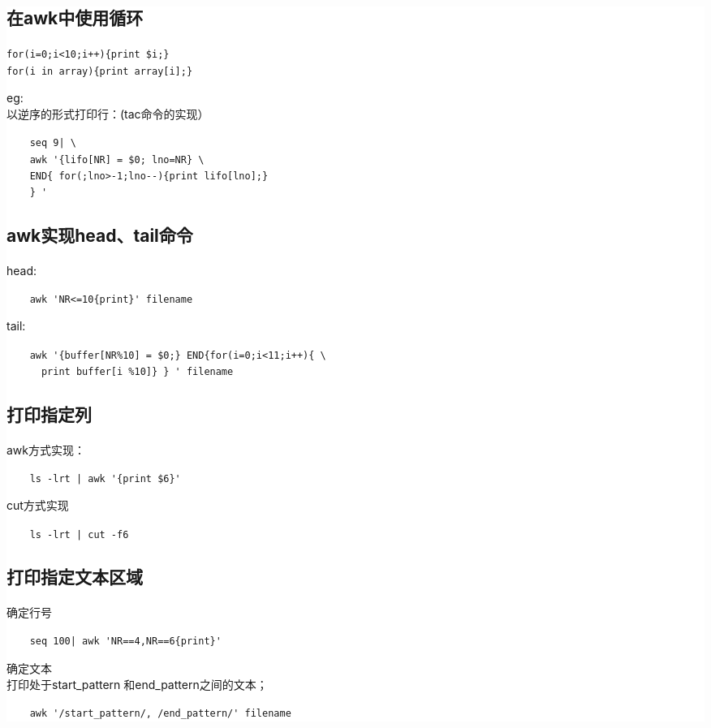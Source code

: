 ## **在awk中使用循环**

    for(i=0;i<10;i++){print $i;}  
    for(i in array){print array[i];}

eg:  
以逆序的形式打印行：(tac命令的实现）

```shell
    seq 9| \
    awk '{lifo[NR] = $0; lno=NR} \
    END{ for(;lno>-1;lno--){print lifo[lno];}
    } '
```

## **awk实现head、tail命令**

head:

```shell
    awk 'NR<=10{print}' filename
```

tail:

```shell
    awk '{buffer[NR%10] = $0;} END{for(i=0;i<11;i++){ \
      print buffer[i %10]} } ' filename
```

## **打印指定列**

awk方式实现：

```shell
    ls -lrt | awk '{print $6}'
```

cut方式实现

```shell
    ls -lrt | cut -f6
```

## **打印指定文本区域**

确定行号

```shell
    seq 100| awk 'NR==4,NR==6{print}'
```

确定文本  
打印处于start_pattern 和end_pattern之间的文本；

```shell
    awk '/start_pattern/, /end_pattern/' filename
```


[0]: https://www.zhihu.com/people/tang-ge-71-52
[1]: http://www.cnblogs.com/me115/p/3427319.html
